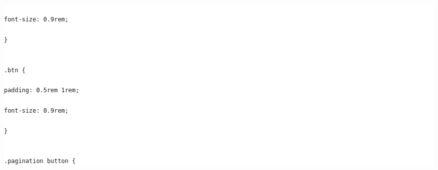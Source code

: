                                                                                                                                                                                                                                                                                                                                                                                                                                                                                                                                                                                                                                                                                                                                                                                                   font-size: 0.9rem;
                                                                                                                                                                                                                                                                                                                                                                                                                                                                                                                                                                                                                                                                                                                                                                                                    }

                                                                                                                                                                                                                                                                                                                                                                                                                                                                                                                                                                                                                                                                                                                                                                                                      .btn {
                                                                                                                                                                                                                                                                                                                                                                                                                                                                                                                                                                                                                                                                                                                                                                                                          padding: 0.5rem 1rem;
                                                                                                                                                                                                                                                                                                                                                                                                                                                                                                                                                                                                                                                                                                                                                                                                              font-size: 0.9rem;
                                                                                                                                                                                                                                                                                                                                                                                                                                                                                                                                                                                                                                                                                                                                                                                                                }

                                                                                                                                                                                                                                                                                                                                                                                                                                                                                                                                                                                                                                                                                                                                                                                                                  .pagination button {